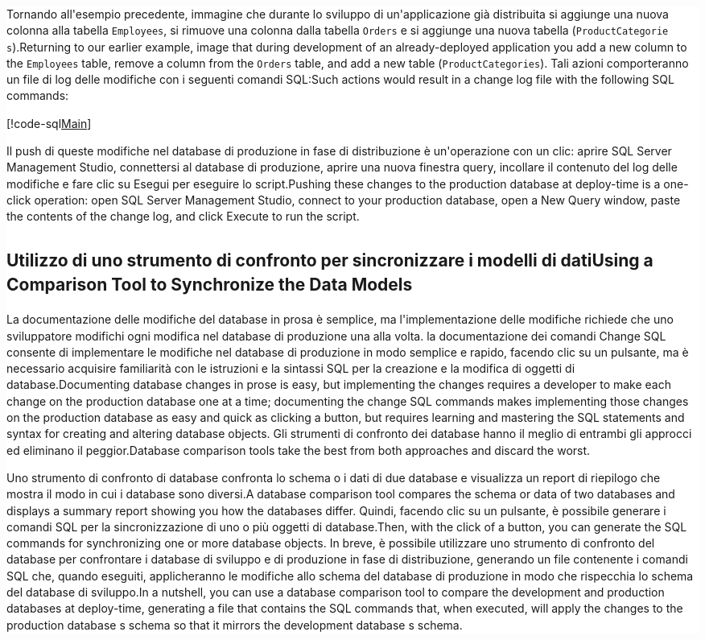 <span data-ttu-id="cb8b5-193">Tornando all'esempio precedente, immagine che durante lo sviluppo di un'applicazione già distribuita si aggiunge una nuova colonna alla tabella `Employees`, si rimuove una colonna dalla tabella `Orders` e si aggiunge una nuova tabella (`ProductCategories`).</span><span class="sxs-lookup"><span data-stu-id="cb8b5-193">Returning to our earlier example, image that during development of an already-deployed application you add a new column to the `Employees` table, remove a column from the `Orders` table, and add a new table (`ProductCategories`).</span></span> <span data-ttu-id="cb8b5-194">Tali azioni comporteranno un file di log delle modifiche con i seguenti comandi SQL:</span><span class="sxs-lookup"><span data-stu-id="cb8b5-194">Such actions would result in a change log file with the following SQL commands:</span></span>

[!code-sql[Main](strategies-for-database-development-and-deployment-cs/samples/sample1.sql)]

<span data-ttu-id="cb8b5-195">Il push di queste modifiche nel database di produzione in fase di distribuzione è un'operazione con un clic: aprire SQL Server Management Studio, connettersi al database di produzione, aprire una nuova finestra query, incollare il contenuto del log delle modifiche e fare clic su Esegui per eseguire lo script.</span><span class="sxs-lookup"><span data-stu-id="cb8b5-195">Pushing these changes to the production database at deploy-time is a one-click operation: open SQL Server Management Studio, connect to your production database, open a New Query window, paste the contents of the change log, and click Execute to run the script.</span></span>

## <a name="using-a-comparison-tool-to-synchronize-the-data-models"></a><span data-ttu-id="cb8b5-196">Utilizzo di uno strumento di confronto per sincronizzare i modelli di dati</span><span class="sxs-lookup"><span data-stu-id="cb8b5-196">Using a Comparison Tool to Synchronize the Data Models</span></span>

<span data-ttu-id="cb8b5-197">La documentazione delle modifiche del database in prosa è semplice, ma l'implementazione delle modifiche richiede che uno sviluppatore modifichi ogni modifica nel database di produzione una alla volta. la documentazione dei comandi Change SQL consente di implementare le modifiche nel database di produzione in modo semplice e rapido, facendo clic su un pulsante, ma è necessario acquisire familiarità con le istruzioni e la sintassi SQL per la creazione e la modifica di oggetti di database.</span><span class="sxs-lookup"><span data-stu-id="cb8b5-197">Documenting database changes in prose is easy, but implementing the changes requires a developer to make each change on the production database one at a time; documenting the change SQL commands makes implementing those changes on the production database as easy and quick as clicking a button, but requires learning and mastering the SQL statements and syntax for creating and altering database objects.</span></span> <span data-ttu-id="cb8b5-198">Gli strumenti di confronto dei database hanno il meglio di entrambi gli approcci ed eliminano il peggior.</span><span class="sxs-lookup"><span data-stu-id="cb8b5-198">Database comparison tools take the best from both approaches and discard the worst.</span></span>

<span data-ttu-id="cb8b5-199">Uno strumento di confronto di database confronta lo schema o i dati di due database e visualizza un report di riepilogo che mostra il modo in cui i database sono diversi.</span><span class="sxs-lookup"><span data-stu-id="cb8b5-199">A database comparison tool compares the schema or data of two databases and displays a summary report showing you how the databases differ.</span></span> <span data-ttu-id="cb8b5-200">Quindi, facendo clic su un pulsante, è possibile generare i comandi SQL per la sincronizzazione di uno o più oggetti di database.</span><span class="sxs-lookup"><span data-stu-id="cb8b5-200">Then, with the click of a button, you can generate the SQL commands for synchronizing one or more database objects.</span></span> <span data-ttu-id="cb8b5-201">In breve, è possibile utilizzare uno strumento di confronto del database per confrontare i database di sviluppo e di produzione in fase di distribuzione, generando un file contenente i comandi SQL che, quando eseguiti, applicheranno le modifiche allo schema del database di produzione in modo che rispecchia lo schema del database di sviluppo.</span><span class="sxs-lookup"><span data-stu-id="cb8b5-201">In a nutshell, you can use a database comparison tool to compare the development and production databases at deploy-time, generating a file that contains the SQL commands that, when executed, will apply the changes to the production database s schema so that it mirrors the development database s schema.</span></span>
